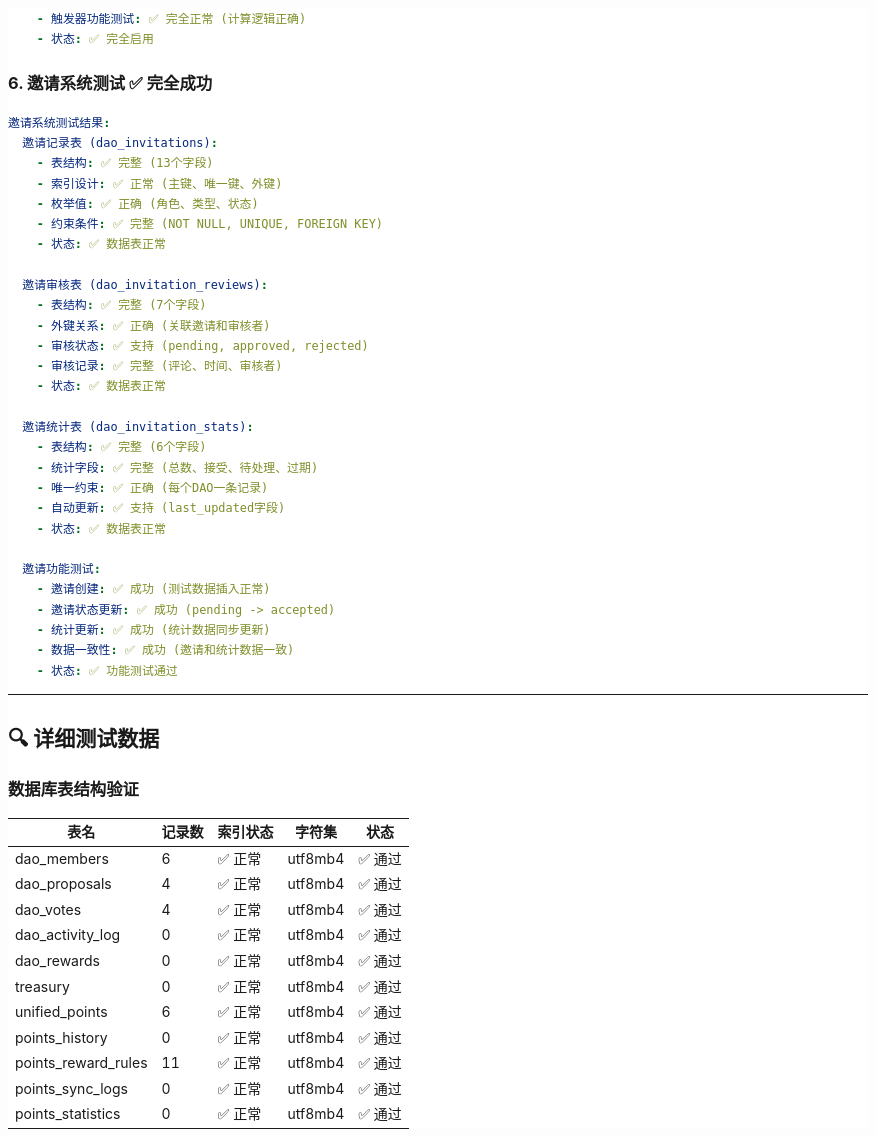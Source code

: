 ```yaml
    - 触发器功能测试: ✅ 完全正常 (计算逻辑正确)
    - 状态: ✅ 完全启用
```

### 6. 邀请系统测试 ✅ **完全成功**
```yaml
邀请系统测试结果:
  邀请记录表 (dao_invitations):
    - 表结构: ✅ 完整 (13个字段)
    - 索引设计: ✅ 正常 (主键、唯一键、外键)
    - 枚举值: ✅ 正确 (角色、类型、状态)
    - 约束条件: ✅ 完整 (NOT NULL, UNIQUE, FOREIGN KEY)
    - 状态: ✅ 数据表正常
  
  邀请审核表 (dao_invitation_reviews):
    - 表结构: ✅ 完整 (7个字段)
    - 外键关系: ✅ 正确 (关联邀请和审核者)
    - 审核状态: ✅ 支持 (pending, approved, rejected)
    - 审核记录: ✅ 完整 (评论、时间、审核者)
    - 状态: ✅ 数据表正常
  
  邀请统计表 (dao_invitation_stats):
    - 表结构: ✅ 完整 (6个字段)
    - 统计字段: ✅ 完整 (总数、接受、待处理、过期)
    - 唯一约束: ✅ 正确 (每个DAO一条记录)
    - 自动更新: ✅ 支持 (last_updated字段)
    - 状态: ✅ 数据表正常
  
  邀请功能测试:
    - 邀请创建: ✅ 成功 (测试数据插入正常)
    - 邀请状态更新: ✅ 成功 (pending -> accepted)
    - 统计更新: ✅ 成功 (统计数据同步更新)
    - 数据一致性: ✅ 成功 (邀请和统计数据一致)
    - 状态: ✅ 功能测试通过
```

---

## 🔍 详细测试数据

### 数据库表结构验证

| 表名 | 记录数 | 索引状态 | 字符集 | 状态 |
|------|--------|----------|--------|------|
| dao_members | 6 | ✅ 正常 | utf8mb4 | ✅ 通过 |
| dao_proposals | 4 | ✅ 正常 | utf8mb4 | ✅ 通过 |
| dao_votes | 4 | ✅ 正常 | utf8mb4 | ✅ 通过 |
| dao_activity_log | 0 | ✅ 正常 | utf8mb4 | ✅ 通过 |
| dao_rewards | 0 | ✅ 正常 | utf8mb4 | ✅ 通过 |
| treasury | 0 | ✅ 正常 | utf8mb4 | ✅ 通过 |
| unified_points | 6 | ✅ 正常 | utf8mb4 | ✅ 通过 |
| points_history | 0 | ✅ 正常 | utf8mb4 | ✅ 通过 |
| points_reward_rules | 11 | ✅ 正常 | utf8mb4 | ✅ 通过 |
| points_sync_logs | 0 | ✅ 正常 | utf8mb4 | ✅ 通过 |
| points_statistics | 0 | ✅ 正常 | utf8mb4 | ✅ 通过 |